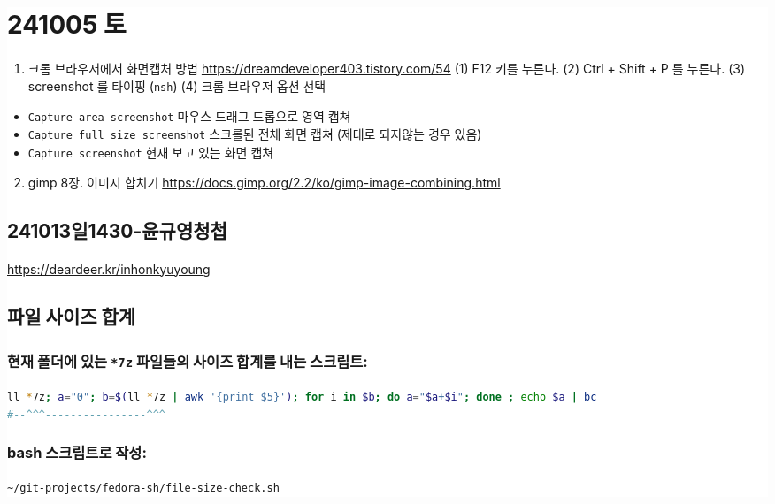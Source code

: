 
# 241005 토

1. 크롬 브라우저에서 화면캡처 방법 https://dreamdeveloper403.tistory.com/54
(1) F12 키를 누른다.
(2) Ctrl + Shift + P 를 누른다.
(3) screenshot 를 타이핑 (`nsh`)
(4) 크롬 브라우저 옵션 선택
- `Capture area screenshot` 마우스 드래그 드롭으로 영역 캡쳐
- `Capture full size screenshot` 스크롤된 전체 화면 캡쳐 (제대로 되지않는 경우 있음)
- `Capture screenshot` 현재 보고 있는 화면 캡쳐
2. gimp 8장. 이미지 합치기 https://docs.gimp.org/2.2/ko/gimp-image-combining.html

## 241013일1430-윤규영청첩
https://deardeer.kr/inhonkyuyoung

## 파일 사이즈 합계

### 현재 폴더에 있는 `*7z` 파일들의 사이즈 합계를 내는 스크립트:
```bash
ll *7z; a="0"; b=$(ll *7z | awk '{print $5}'); for i in $b; do a="$a+$i"; done ; echo $a | bc
#--^^^----------------^^^
```

### bash 스크립트로 작성:
`~/git-projects/fedora-sh/file-size-check.sh`
